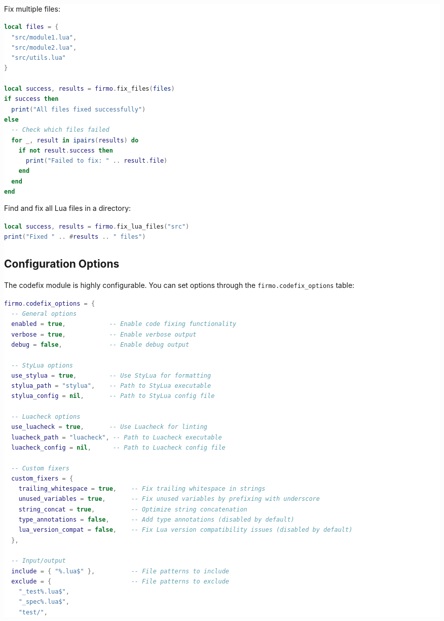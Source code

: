 Fix multiple files:

```lua
local files = {
  "src/module1.lua",
  "src/module2.lua",
  "src/utils.lua"
}

local success, results = firmo.fix_files(files)
if success then
  print("All files fixed successfully")
else
  -- Check which files failed
  for _, result in ipairs(results) do
    if not result.success then
      print("Failed to fix: " .. result.file)
    end
  end
end
```

Find and fix all Lua files in a directory:

```lua
local success, results = firmo.fix_lua_files("src")
print("Fixed " .. #results .. " files")
```

## Configuration Options

The codefix module is highly configurable. You can set options through the `firmo.codefix_options` table:

```lua
firmo.codefix_options = {
  -- General options
  enabled = true,            -- Enable code fixing functionality
  verbose = true,            -- Enable verbose output
  debug = false,             -- Enable debug output

  -- StyLua options
  use_stylua = true,         -- Use StyLua for formatting
  stylua_path = "stylua",    -- Path to StyLua executable
  stylua_config = nil,       -- Path to StyLua config file

  -- Luacheck options
  use_luacheck = true,       -- Use Luacheck for linting
  luacheck_path = "luacheck", -- Path to Luacheck executable
  luacheck_config = nil,      -- Path to Luacheck config file

  -- Custom fixers
  custom_fixers = {
    trailing_whitespace = true,    -- Fix trailing whitespace in strings
    unused_variables = true,       -- Fix unused variables by prefixing with underscore
    string_concat = true,          -- Optimize string concatenation
    type_annotations = false,      -- Add type annotations (disabled by default)
    lua_version_compat = false,    -- Fix Lua version compatibility issues (disabled by default)
  },

  -- Input/output
  include = { "%.lua$" },          -- File patterns to include
  exclude = {                      -- File patterns to exclude
    "_test%.lua$", 
    "_spec%.lua$", 
    "test/", 
```